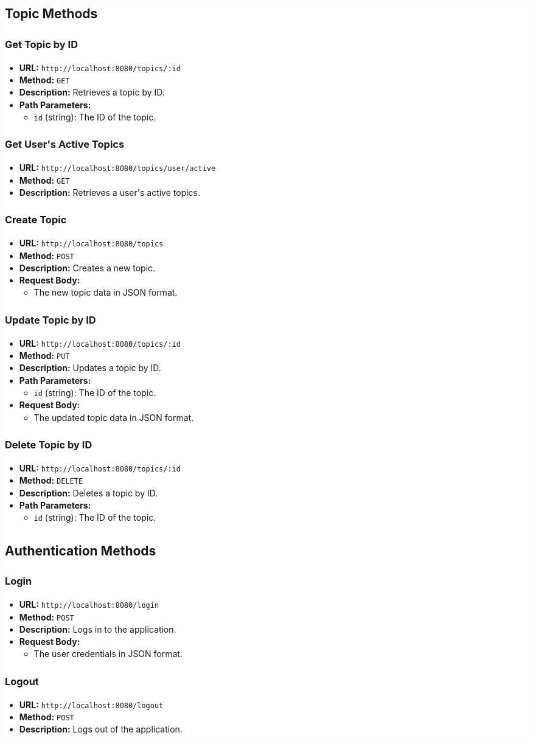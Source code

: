 ## Topic Methods

### Get Topic by ID
- **URL:** `http://localhost:8080/topics/:id`
- **Method:** `GET`
- **Description:** Retrieves a topic by ID.
- **Path Parameters:**
  - `id` (string): The ID of the topic.

### Get User's Active Topics
- **URL:** `http://localhost:8080/topics/user/active`
- **Method:** `GET`
- **Description:** Retrieves a user's active topics.

### Create Topic
- **URL:** `http://localhost:8080/topics`
- **Method:** `POST`
- **Description:** Creates a new topic.
- **Request Body:**
  - The new topic data in JSON format.

### Update Topic by ID
- **URL:** `http://localhost:8080/topics/:id`
- **Method:** `PUT`
- **Description:** Updates a topic by ID.
- **Path Parameters:**
  - `id` (string): The ID of the topic.
- **Request Body:**
  - The updated topic data in JSON format.

### Delete Topic by ID
- **URL:** `http://localhost:8080/topics/:id`
- **Method:** `DELETE`
- **Description:** Deletes a topic by ID.
- **Path Parameters:**
  - `id` (string): The ID of the topic.


## Authentication Methods

### Login
- **URL:** `http://localhost:8080/login`
- **Method:** `POST`
- **Description:** Logs in to the application.
- **Request Body:**
  - The user credentials in JSON format.

### Logout
- **URL:** `http://localhost:8080/logout`
- **Method:** `POST`
- **Description:** Logs out of the application.
